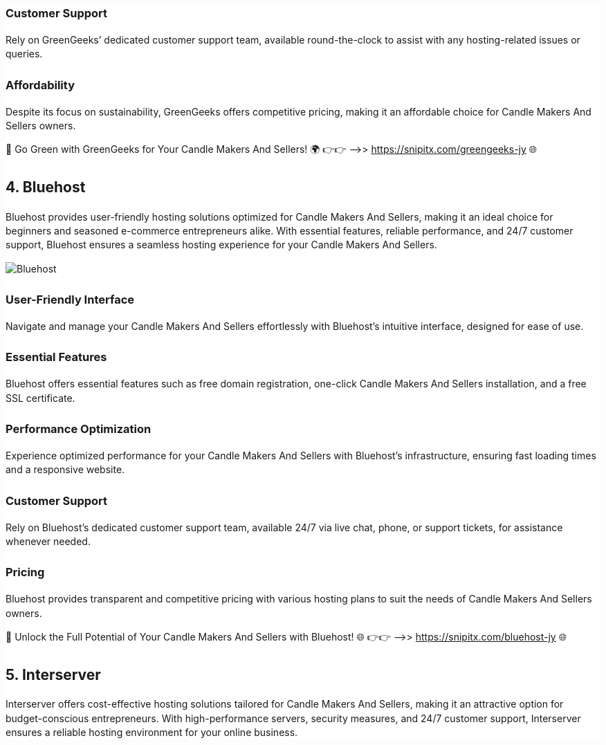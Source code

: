 ### Customer Support
Rely on GreenGeeks’ dedicated customer support team, available round-the-clock to assist with any hosting-related issues or queries.

### Affordability
Despite its focus on sustainability, GreenGeeks offers competitive pricing, making it an affordable choice for Candle Makers And Sellers owners.

🌿 Go Green with GreenGeeks for Your Candle Makers And Sellers! 🌍
👉👉 -->> https://snipitx.com/greengeeks-jy 🌐

## 4. Bluehost

Bluehost provides user-friendly hosting solutions optimized for Candle Makers And Sellers, making it an ideal choice for beginners and seasoned e-commerce entrepreneurs alike. With essential features, reliable performance, and 24/7 customer support, Bluehost ensures a seamless hosting experience for your Candle Makers And Sellers.

![Bluehost](https://i.imgur.com/PasFF9E.jpeg "Bluehost Hosting")

### User-Friendly Interface
Navigate and manage your Candle Makers And Sellers effortlessly with Bluehost’s intuitive interface, designed for ease of use.

### Essential Features
Bluehost offers essential features such as free domain registration, one-click Candle Makers And Sellers installation, and a free SSL certificate.

### Performance Optimization
Experience optimized performance for your Candle Makers And Sellers with Bluehost’s infrastructure, ensuring fast loading times and a responsive website.

### Customer Support
Rely on Bluehost’s dedicated customer support team, available 24/7 via live chat, phone, or support tickets, for assistance whenever needed.

### Pricing
Bluehost provides transparent and competitive pricing with various hosting plans to suit the needs of Candle Makers And Sellers owners.

🚀 Unlock the Full Potential of Your Candle Makers And Sellers with Bluehost! 🌐
👉👉 -->> https://snipitx.com/bluehost-jy 🌐

## 5. Interserver

Interserver offers cost-effective hosting solutions tailored for Candle Makers And Sellers, making it an attractive option for budget-conscious entrepreneurs. With high-performance servers, security measures, and 24/7 customer support, Interserver ensures a reliable hosting environment for your online business.
